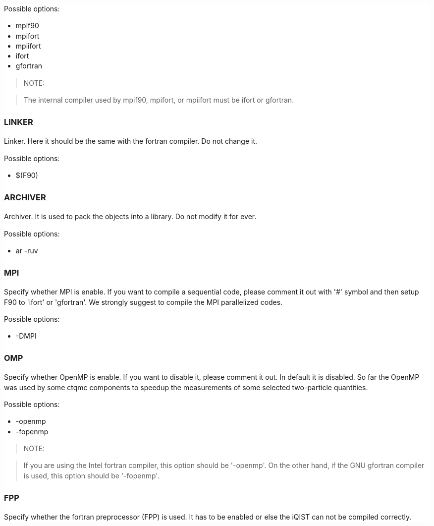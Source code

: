 Possible options:

* mpif90
* mpifort
* mpiifort
* ifort
* gfortran

> NOTE:

> The internal compiler used by mpif90, mpifort, or mpiifort must be ifort or gfortran.

### LINKER

Linker. Here it should be the same with the fortran compiler. Do not change it.

Possible options:

* $(F90)

### ARCHIVER

Archiver. It is used to pack the objects into a library. Do not modify it for ever.

Possible options:

* ar -ruv

### MPI

Specify whether MPI is enable. If you want to compile a sequential code, please comment it out with '#' symbol and then setup F90 to 'ifort' or 'gfortran'. We strongly suggest to compile the MPI parallelized codes.

Possible options:

* -DMPI

### OMP

Specify whether OpenMP is enable. If you want to disable it, please comment it out. In default it is disabled. So far the OpenMP was used by some ctqmc components to speedup the measurements of some selected two-particle quantities.

Possible options:

* -openmp
* -fopenmp

> NOTE:

> If you are using the Intel fortran compiler, this option should be '-openmp'. On the other hand, if the GNU gfortran compiler is used, this option should be '-fopenmp'.

### FPP

Specify whether the fortran preprocessor (FPP) is used. It has to be enabled or else the iQIST can not be compiled correctly.
